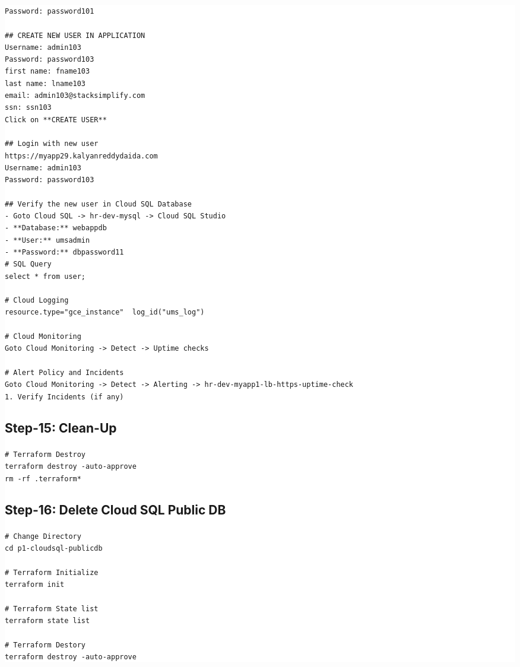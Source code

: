 ```t
Password: password101

## CREATE NEW USER IN APPLICATION
Username: admin103
Password: password103
first name: fname103
last name: lname103
email: admin103@stacksimplify.com
ssn: ssn103
Click on **CREATE USER**

## Login with new user
https://myapp29.kalyanreddydaida.com
Username: admin103
Password: password103

## Verify the new user in Cloud SQL Database
- Goto Cloud SQL -> hr-dev-mysql -> Cloud SQL Studio
- **Database:** webappdb
- **User:** umsadmin
- **Password:** dbpassword11
# SQL Query
select * from user;

# Cloud Logging
resource.type="gce_instance"  log_id("ums_log") 

# Cloud Monitoring
Goto Cloud Monitoring -> Detect -> Uptime checks

# Alert Policy and Incidents
Goto Cloud Monitoring -> Detect -> Alerting -> hr-dev-myapp1-lb-https-uptime-check
1. Verify Incidents (if any)
```

## Step-15: Clean-Up
```t
# Terraform Destroy
terraform destroy -auto-approve
rm -rf .terraform*

```

## Step-16: Delete Cloud SQL Public DB
```t
# Change Directory
cd p1-cloudsql-publicdb

# Terraform Initialize
terraform init

# Terraform State list
terraform state list

# Terraform Destory
terraform destroy -auto-approve
```

